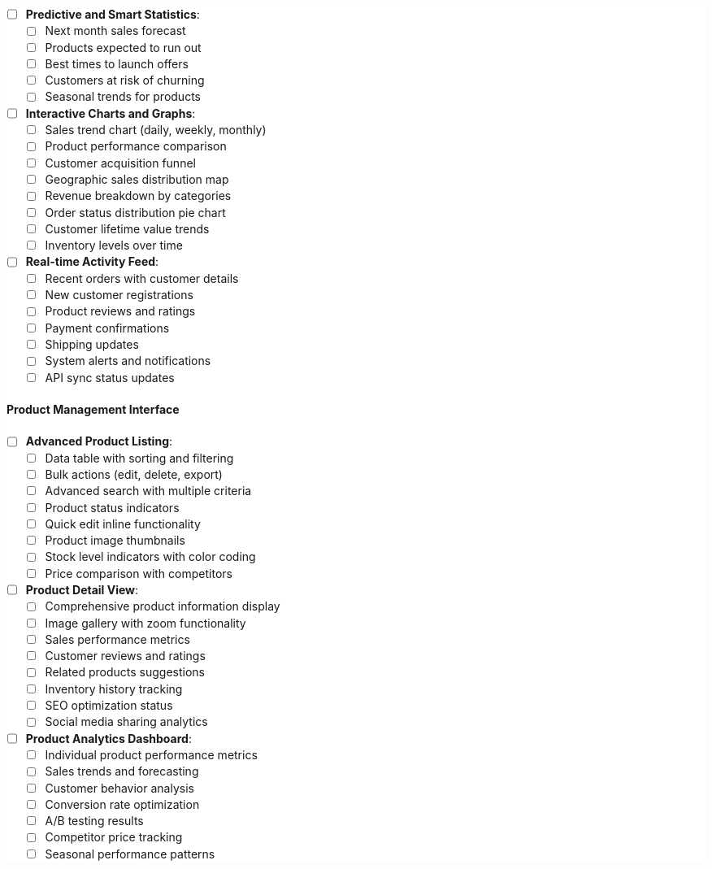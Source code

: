   - [ ] **Predictive and Smart Statistics**:
    - [ ] Next month sales forecast
    - [ ] Products expected to run out
    - [ ] Best times to launch offers
    - [ ] Customers at risk of churning
    - [ ] Seasonal trends for products

- [ ] **Interactive Charts and Graphs**:
  - [ ] Sales trend chart (daily, weekly, monthly)
  - [ ] Product performance comparison
  - [ ] Customer acquisition funnel
  - [ ] Geographic sales distribution map
  - [ ] Revenue breakdown by categories
  - [ ] Order status distribution pie chart
  - [ ] Customer lifetime value trends
  - [ ] Inventory levels over time

- [ ] **Real-time Activity Feed**:
  - [ ] Recent orders with customer details
  - [ ] New customer registrations
  - [ ] Product reviews and ratings
  - [ ] Payment confirmations
  - [ ] Shipping updates
  - [ ] System alerts and notifications
  - [ ] API sync status updates

#### Product Management Interface
- [ ] **Advanced Product Listing**:
  - [ ] Data table with sorting and filtering
  - [ ] Bulk actions (edit, delete, export)
  - [ ] Advanced search with multiple criteria
  - [ ] Product status indicators
  - [ ] Quick edit inline functionality
  - [ ] Product image thumbnails
  - [ ] Stock level indicators with color coding
  - [ ] Price comparison with competitors

- [ ] **Product Detail View**:
  - [ ] Comprehensive product information display
  - [ ] Image gallery with zoom functionality
  - [ ] Sales performance metrics
  - [ ] Customer reviews and ratings
  - [ ] Related products suggestions
  - [ ] Inventory history tracking
  - [ ] SEO optimization status
  - [ ] Social media sharing analytics

- [ ] **Product Analytics Dashboard**:
  - [ ] Individual product performance metrics
  - [ ] Sales trends and forecasting
  - [ ] Customer behavior analysis
  - [ ] Conversion rate optimization
  - [ ] A/B testing results
  - [ ] Competitor price tracking
  - [ ] Seasonal performance patterns
